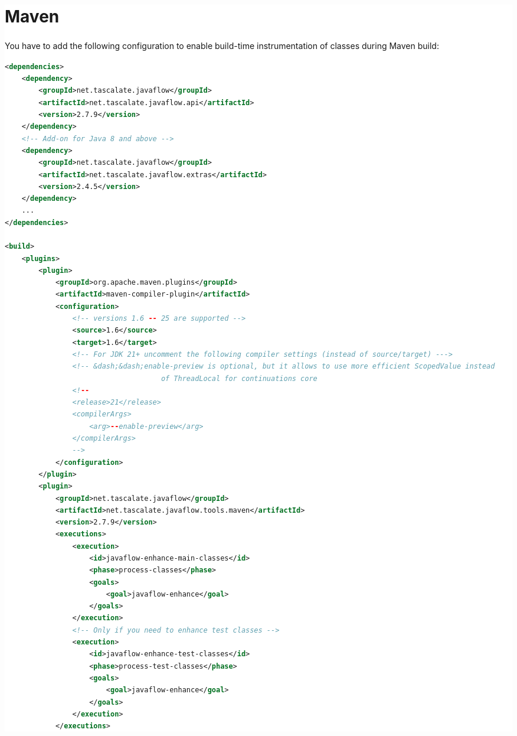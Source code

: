 # Maven

You have to add the following configuration to enable build-time instrumentation of classes during Maven build:
```xml
<dependencies>
	<dependency>
		<groupId>net.tascalate.javaflow</groupId>
		<artifactId>net.tascalate.javaflow.api</artifactId>
		<version>2.7.9</version>
	</dependency>
	<!-- Add-on for Java 8 and above -->
	<dependency>
		<groupId>net.tascalate.javaflow</groupId>
		<artifactId>net.tascalate.javaflow.extras</artifactId>
		<version>2.4.5</version>
	</dependency>	
	...
</dependencies>

<build>
	<plugins>
		<plugin>
			<groupId>org.apache.maven.plugins</groupId>
			<artifactId>maven-compiler-plugin</artifactId>
			<configuration>
				<!-- versions 1.6 -- 25 are supported -->
				<source>1.6</source>
				<target>1.6</target>
				<!-- For JDK 21+ uncomment the following compiler settings (instead of source/target) --->   
				<!-- &dash;&dash;enable-preview is optional, but it allows to use more efficient ScopedValue instead 
                                     of ThreadLocal for continuations core
				<!--	                                 
				<release>21</release>  
				<compilerArgs>
					<arg>--enable-preview</arg>
				</compilerArgs>
				-->
			</configuration>
		</plugin>
		<plugin>
			<groupId>net.tascalate.javaflow</groupId>
			<artifactId>net.tascalate.javaflow.tools.maven</artifactId>
			<version>2.7.9</version>
			<executions>
				<execution>
					<id>javaflow-enhance-main-classes</id> 
					<phase>process-classes</phase>
					<goals>
						<goal>javaflow-enhance</goal>
					</goals>
				</execution>
				<!-- Only if you need to enhance test classes -->
				<execution>
					<id>javaflow-enhance-test-classes</id> 
					<phase>process-test-classes</phase>
					<goals>
						<goal>javaflow-enhance</goal>
					</goals>
				</execution>				
			</executions>
```